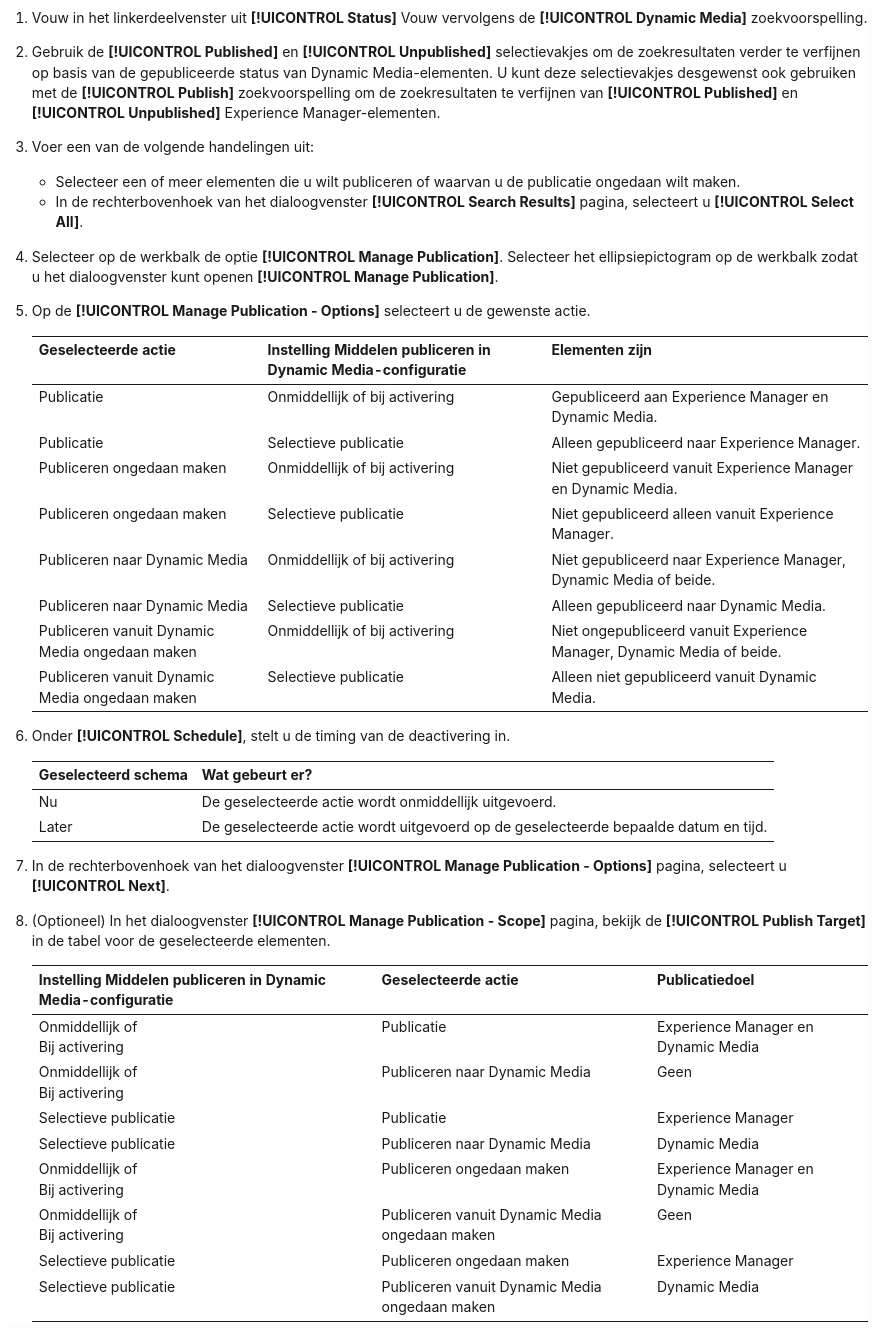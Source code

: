 1. Vouw in het linkerdeelvenster uit **[!UICONTROL Status]** Vouw vervolgens de **[!UICONTROL Dynamic Media]** zoekvoorspelling.
1. Gebruik de **[!UICONTROL Published]** en **[!UICONTROL Unpublished]** selectievakjes om de zoekresultaten verder te verfijnen op basis van de gepubliceerde status van Dynamic Media-elementen.
U kunt deze selectievakjes desgewenst ook gebruiken met de **[!UICONTROL Publish]** zoekvoorspelling om de zoekresultaten te verfijnen van **[!UICONTROL Published]** en **[!UICONTROL Unpublished]** Experience Manager-elementen.
1. Voer een van de volgende handelingen uit:
   * Selecteer een of meer elementen die u wilt publiceren of waarvan u de publicatie ongedaan wilt maken.
   * In de rechterbovenhoek van het dialoogvenster **[!UICONTROL Search Results]** pagina, selecteert u **[!UICONTROL Select All]**.
1. Selecteer op de werkbalk de optie **[!UICONTROL Manage Publication]**. Selecteer het ellipsiepictogram op de werkbalk zodat u het dialoogvenster kunt openen **[!UICONTROL Manage Publication]**.
1. Op de **[!UICONTROL Manage Publication - Options]** selecteert u de gewenste actie.

   | Geselecteerde actie | Instelling Middelen publiceren in Dynamic Media-configuratie | Elementen zijn |
   | --- | --- | --- |
   | Publicatie | Onmiddellijk of bij activering | Gepubliceerd aan Experience Manager en Dynamic Media. |
   | Publicatie | Selectieve publicatie | Alleen gepubliceerd naar Experience Manager. |
   | Publiceren ongedaan maken | Onmiddellijk of bij activering | Niet gepubliceerd vanuit Experience Manager en Dynamic Media. |
   | Publiceren ongedaan maken | Selectieve publicatie | Niet gepubliceerd alleen vanuit Experience Manager. |
   | Publiceren naar Dynamic Media | Onmiddellijk of bij activering | Niet gepubliceerd naar Experience Manager, Dynamic Media of beide. |
   | Publiceren naar Dynamic Media | Selectieve publicatie | Alleen gepubliceerd naar Dynamic Media. |
   | Publiceren vanuit Dynamic Media ongedaan maken | Onmiddellijk of bij activering | Niet ongepubliceerd vanuit Experience Manager, Dynamic Media of beide. |
   | Publiceren vanuit Dynamic Media ongedaan maken | Selectieve publicatie | Alleen niet gepubliceerd vanuit Dynamic Media. |

1. Onder **[!UICONTROL Schedule]**, stelt u de timing van de deactivering in.

   | Geselecteerd schema | Wat gebeurt er? |
   | --- | --- |
   | Nu | De geselecteerde actie wordt onmiddellijk uitgevoerd. |
   | Later | De geselecteerde actie wordt uitgevoerd op de geselecteerde bepaalde datum en tijd. |

1. In de rechterbovenhoek van het dialoogvenster **[!UICONTROL Manage Publication - Options]** pagina, selecteert u **[!UICONTROL Next]**.
1. (Optioneel) In het dialoogvenster **[!UICONTROL Manage Publication - Scope]** pagina, bekijk de **[!UICONTROL Publish Target]** in de tabel voor de geselecteerde elementen.

   | Instelling Middelen publiceren in Dynamic Media-configuratie | Geselecteerde actie | Publicatiedoel |
   | --- | --- | --- |
   | Onmiddellijk of <br>Bij activering | Publicatie | Experience Manager en Dynamic Media |
   | Onmiddellijk of <br>Bij activering | Publiceren naar Dynamic Media | Geen |
   | Selectieve publicatie | Publicatie | Experience Manager |
   | Selectieve publicatie | Publiceren naar Dynamic Media |  Dynamic Media  |
   | Onmiddellijk of <br>Bij activering | Publiceren ongedaan maken | Experience Manager en Dynamic Media |
   | Onmiddellijk of <br>Bij activering | Publiceren vanuit Dynamic Media ongedaan maken | Geen |
   | Selectieve publicatie | Publiceren ongedaan maken | Experience Manager |
   | Selectieve publicatie | Publiceren vanuit Dynamic Media ongedaan maken |  Dynamic Media  |
